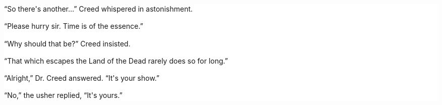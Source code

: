 “So there's another...” Creed whispered in astonishment.

“Please hurry sir. Time is of the essence.”

“Why should that be?” Creed insisted.

“That which escapes the Land of the Dead rarely does so for long.”

“Alright,” Dr. Creed answered. “It's your show.”

“No,” the usher replied, “It's yours.”

<!--
Quotes and Terms:

Emergence:  a term for the emergence of reality from death and dogma
Depository: a place were reality bending occurs with greater frequency
Sewer: computer architecture behind security measures.

"Nothing escapes the land of the dead. I'm sure it's a code for something." The code is of course that nothing which is truly dead never returns, but that which plant seeds for the future blossom in time.

“Because a specialist becomes a cog in the machine. Useful, yes. Able to pursue their interests, yes. But able to alter the course of their life... no.”

"Break the rules of evidence gathering." "So then publish outside academia."

"But it can grow from a seed to a full grown loss of faith."
